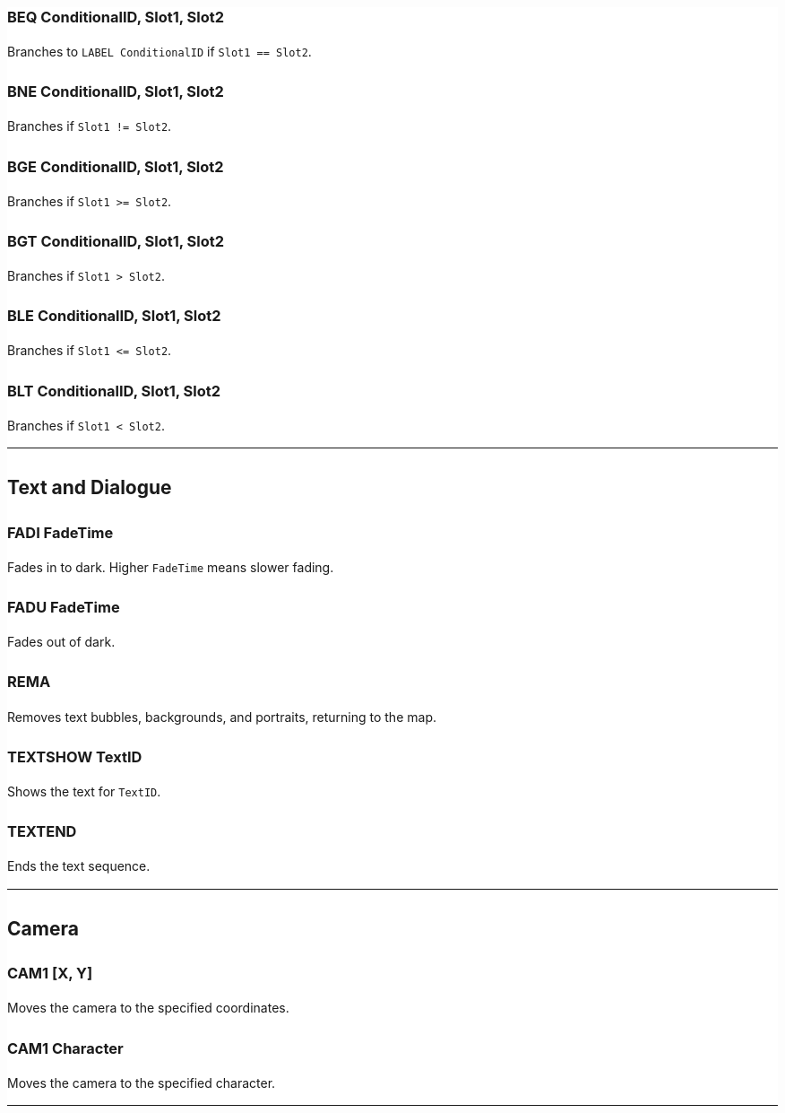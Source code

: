 ### BEQ ConditionalID, Slot1, Slot2
Branches to `LABEL ConditionalID` if `Slot1 == Slot2`.

### BNE ConditionalID, Slot1, Slot2
Branches if `Slot1 != Slot2`.

### BGE ConditionalID, Slot1, Slot2
Branches if `Slot1 >= Slot2`.

### BGT ConditionalID, Slot1, Slot2
Branches if `Slot1 > Slot2`.

### BLE ConditionalID, Slot1, Slot2
Branches if `Slot1 <= Slot2`.

### BLT ConditionalID, Slot1, Slot2
Branches if `Slot1 < Slot2`.

---

## Text and Dialogue

### FADI FadeTime
Fades in to dark. Higher `FadeTime` means slower fading.

### FADU FadeTime
Fades out of dark.

### REMA
Removes text bubbles, backgrounds, and portraits, returning to the map.

### TEXTSHOW TextID
Shows the text for `TextID`.

### TEXTEND
Ends the text sequence.

---

## Camera

### CAM1 [X, Y]
Moves the camera to the specified coordinates.

### CAM1 Character
Moves the camera to the specified character.

---